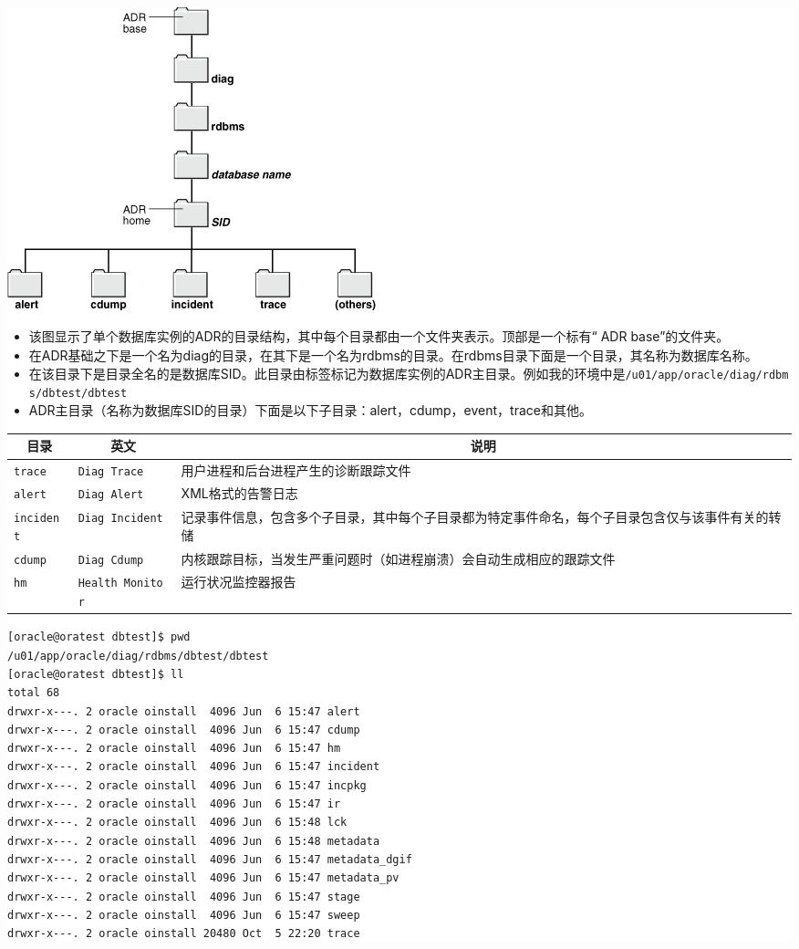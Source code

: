 ![](pic/admin077.gif)



- 该图显示了单个数据库实例的ADR的目录结构，其中每个目录都由一个文件夹表示。顶部是一个标有“ ADR base”的文件夹。
- 在ADR基础之下是一个名为diag的目录，在其下是一个名为rdbms的目录。在rdbms目录下面是一个目录，其名称为数据库名称。
- 在该目录下是目录全名的是数据库SID。此目录由标签标记为数据库实例的ADR主目录。例如我的环境中是`/u01/app/oracle/diag/rdbms/dbtest/dbtest`
- ADR主目录（名称为数据库SID的目录）下面是以下子目录：alert，cdump，event，trace和其他。

| 目录       | 英文             | 说明                                                         |
| ---------- | ---------------- | ------------------------------------------------------------ |
| `trace`    | `Diag Trace`     | 用户进程和后台进程产生的诊断跟踪文件                         |
| `alert`    | `Diag Alert`     | XML格式的告警日志                                            |
| `incident` | `Diag Incident`  | 记录事件信息，包含多个子目录，其中每个子目录都为特定事件命名，每个子目录包含仅与该事件有关的转储 |
| `cdump`    | `Diag Cdump`     | 内核跟踪目标，当发生严重问题时（如进程崩溃）会自动生成相应的跟踪文件 |
| `hm`       | `Health Monitor` | 运行状况监控器报告                                           |



```bash
[oracle@oratest dbtest]$ pwd
/u01/app/oracle/diag/rdbms/dbtest/dbtest
[oracle@oratest dbtest]$ ll
total 68
drwxr-x---. 2 oracle oinstall  4096 Jun  6 15:47 alert
drwxr-x---. 2 oracle oinstall  4096 Jun  6 15:47 cdump
drwxr-x---. 2 oracle oinstall  4096 Jun  6 15:47 hm
drwxr-x---. 2 oracle oinstall  4096 Jun  6 15:47 incident
drwxr-x---. 2 oracle oinstall  4096 Jun  6 15:47 incpkg
drwxr-x---. 2 oracle oinstall  4096 Jun  6 15:47 ir
drwxr-x---. 2 oracle oinstall  4096 Jun  6 15:48 lck
drwxr-x---. 2 oracle oinstall  4096 Jun  6 15:48 metadata
drwxr-x---. 2 oracle oinstall  4096 Jun  6 15:47 metadata_dgif
drwxr-x---. 2 oracle oinstall  4096 Jun  6 15:47 metadata_pv
drwxr-x---. 2 oracle oinstall  4096 Jun  6 15:47 stage
drwxr-x---. 2 oracle oinstall  4096 Jun  6 15:47 sweep
drwxr-x---. 2 oracle oinstall 20480 Oct  5 22:20 trace
```
